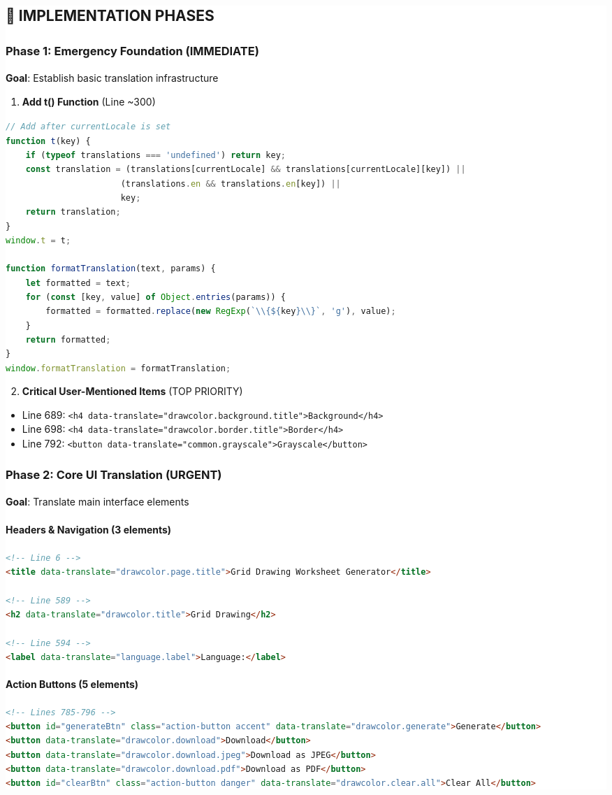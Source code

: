 
## 🎯 IMPLEMENTATION PHASES

### Phase 1: Emergency Foundation (IMMEDIATE)
**Goal**: Establish basic translation infrastructure

1. **Add t() Function** (Line ~300)
```javascript
// Add after currentLocale is set
function t(key) {
    if (typeof translations === 'undefined') return key;
    const translation = (translations[currentLocale] && translations[currentLocale][key]) ||
                       (translations.en && translations.en[key]) ||
                       key;
    return translation;
}
window.t = t;

function formatTranslation(text, params) {
    let formatted = text;
    for (const [key, value] of Object.entries(params)) {
        formatted = formatted.replace(new RegExp(`\\{${key}\\}`, 'g'), value);
    }
    return formatted;
}
window.formatTranslation = formatTranslation;
```

2. **Critical User-Mentioned Items** (TOP PRIORITY)
- Line 689: `<h4 data-translate="drawcolor.background.title">Background</h4>`
- Line 698: `<h4 data-translate="drawcolor.border.title">Border</h4>`
- Line 792: `<button data-translate="common.grayscale">Grayscale</button>`

### Phase 2: Core UI Translation (URGENT)
**Goal**: Translate main interface elements

#### Headers & Navigation (3 elements)
```html
<!-- Line 6 -->
<title data-translate="drawcolor.page.title">Grid Drawing Worksheet Generator</title>

<!-- Line 589 -->
<h2 data-translate="drawcolor.title">Grid Drawing</h2>

<!-- Line 594 -->
<label data-translate="language.label">Language:</label>
```

#### Action Buttons (5 elements)
```html
<!-- Lines 785-796 -->
<button id="generateBtn" class="action-button accent" data-translate="drawcolor.generate">Generate</button>
<button data-translate="drawcolor.download">Download</button>
<button data-translate="drawcolor.download.jpeg">Download as JPEG</button>
<button data-translate="drawcolor.download.pdf">Download as PDF</button>
<button id="clearBtn" class="action-button danger" data-translate="drawcolor.clear.all">Clear All</button>
```
